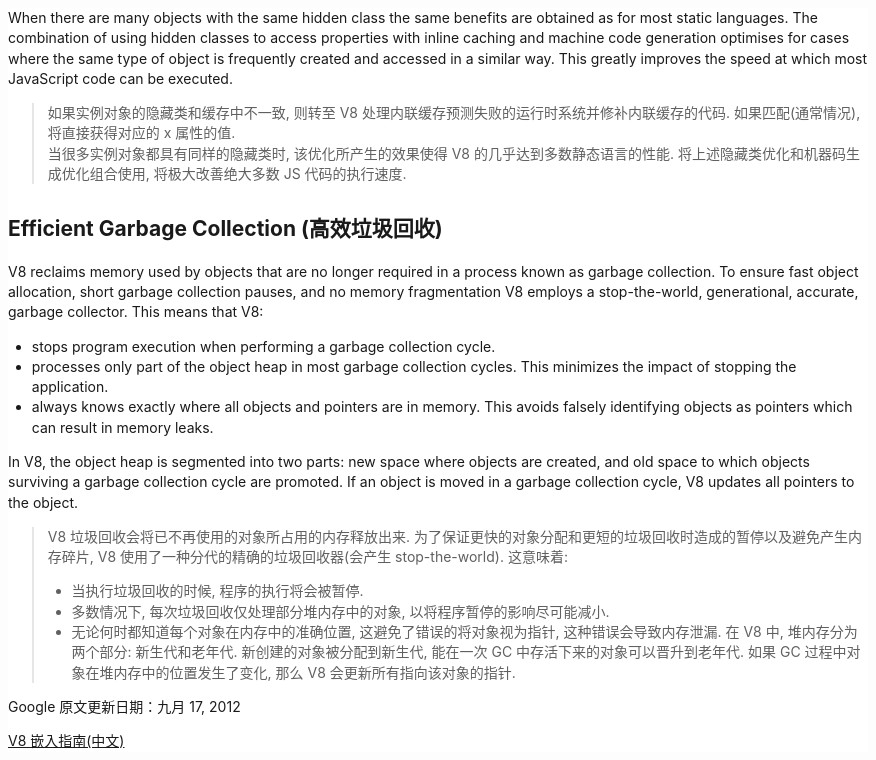 When there are many objects with the same hidden class the same benefits are obtained as for most static languages. The combination of using hidden classes to access properties with inline caching and machine code generation optimises for cases where the same type of object is frequently created and accessed in a similar way. This greatly improves the speed at which most JavaScript code can be executed.

> 如果实例对象的隐藏类和缓存中不一致, 则转至 V8 处理内联缓存预测失败的运行时系统并修补内联缓存的代码. 如果匹配(通常情况), 将直接获得对应的 x 属性的值.   
> 当很多实例对象都具有同样的隐藏类时, 该优化所产生的效果使得 V8 的几乎达到多数静态语言的性能. 将上述隐藏类优化和机器码生成优化组合使用, 将极大改善绝大多数 JS 代码的执行速度.

## Efficient Garbage Collection (高效垃圾回收)

V8 reclaims memory used by objects that are no longer required in a process known as garbage collection. To ensure fast object allocation, short garbage collection pauses, and no memory fragmentation V8 employs a stop-the-world, generational, accurate, garbage collector. This means that V8:

* stops program execution when performing a garbage collection cycle.
* processes only part of the object heap in most garbage collection cycles. This minimizes the impact of stopping the application.
* always knows exactly where all objects and pointers are in memory. This avoids falsely identifying objects as pointers which can result in memory leaks.

In V8, the object heap is segmented into two parts: new space where objects are created, and old space to which objects surviving a garbage collection cycle are promoted. If an object is moved in a garbage collection cycle, V8 updates all pointers to the object.

> V8 垃圾回收会将已不再使用的对象所占用的内存释放出来. 为了保证更快的对象分配和更短的垃圾回收时造成的暂停以及避免产生内存碎片, V8 使用了一种分代的精确的垃圾回收器(会产生 stop-the-world). 这意味着: 
> * 当执行垃圾回收的时候, 程序的执行将会被暂停.
> * 多数情况下, 每次垃圾回收仅处理部分堆内存中的对象, 以将程序暂停的影响尽可能减小.
> * 无论何时都知道每个对象在内存中的准确位置, 这避免了错误的将对象视为指针, 这种错误会导致内存泄漏.
> 在 V8 中, 堆内存分为两个部分: 新生代和老年代. 新创建的对象被分配到新生代, 能在一次 GC 中存活下来的对象可以晋升到老年代. 如果 GC 过程中对象在堆内存中的位置发生了变化, 那么 V8 会更新所有指向该对象的指针.

Google 原文更新日期：九月 17, 2012

[V8 嵌入指南(中文)](https://github.com/Chunlin-Li/Chunlin-Li.github.io/blob/master/blogs/javascript/V8_Embedder's_Guide_CHS.md)
